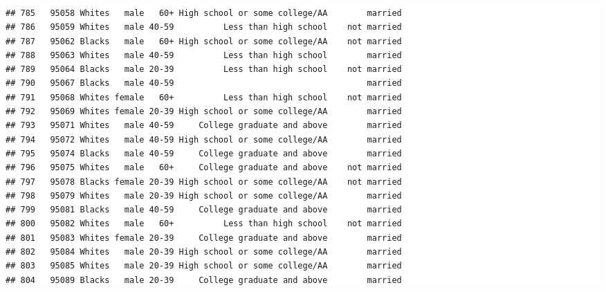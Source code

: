     ## 785   95058 Whites   male   60+ High school or some college/AA        married
    ## 786   95059 Whites   male 40-59          Less than high school    not married
    ## 787   95062 Blacks   male   60+ High school or some college/AA    not married
    ## 788   95063 Whites   male 40-59          Less than high school        married
    ## 789   95064 Blacks   male 20-39          Less than high school    not married
    ## 790   95067 Blacks   male 40-59                                       married
    ## 791   95068 Whites female   60+          Less than high school    not married
    ## 792   95069 Whites female 20-39 High school or some college/AA        married
    ## 793   95071 Whites   male 40-59     College graduate and above        married
    ## 794   95072 Whites   male 40-59 High school or some college/AA        married
    ## 795   95074 Blacks   male 40-59     College graduate and above        married
    ## 796   95075 Whites   male   60+     College graduate and above    not married
    ## 797   95078 Blacks female 20-39 High school or some college/AA    not married
    ## 798   95079 Whites   male 20-39 High school or some college/AA        married
    ## 799   95081 Blacks   male 40-59     College graduate and above        married
    ## 800   95082 Whites   male   60+          Less than high school    not married
    ## 801   95083 Whites female 20-39     College graduate and above        married
    ## 802   95084 Whites   male 20-39 High school or some college/AA        married
    ## 803   95085 Whites   male 20-39 High school or some college/AA        married
    ## 804   95089 Blacks   male 20-39     College graduate and above        married